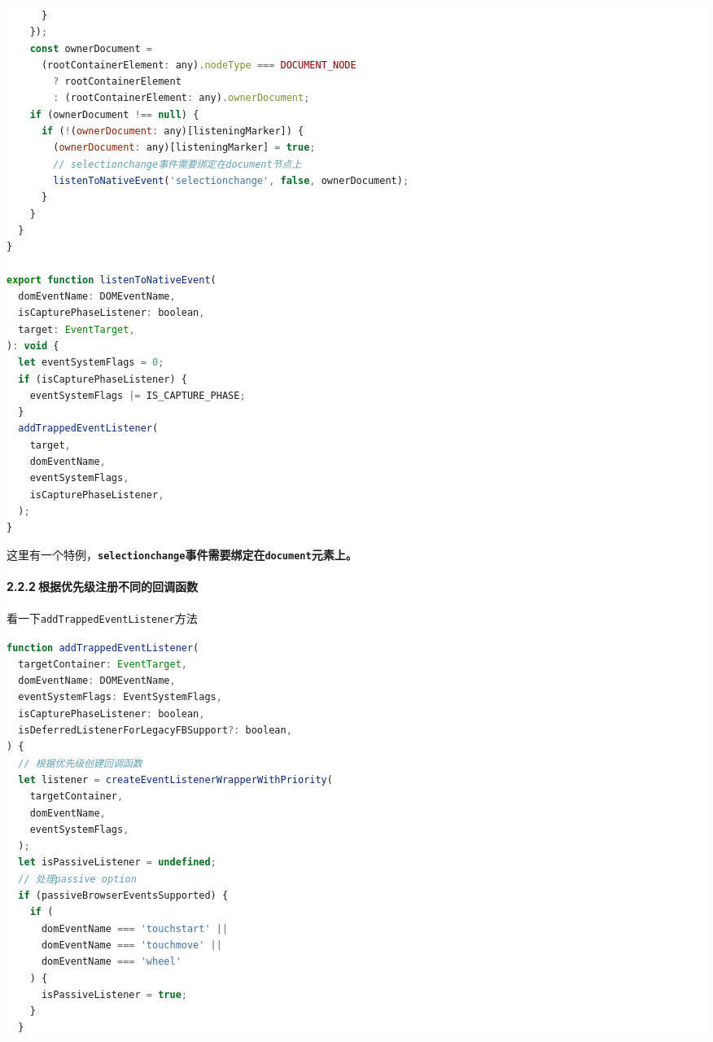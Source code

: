```javascript
      }
    });
    const ownerDocument =
      (rootContainerElement: any).nodeType === DOCUMENT_NODE
        ? rootContainerElement
        : (rootContainerElement: any).ownerDocument;
    if (ownerDocument !== null) {
      if (!(ownerDocument: any)[listeningMarker]) {
        (ownerDocument: any)[listeningMarker] = true;
        // selectionchange事件需要绑定在document节点上
        listenToNativeEvent('selectionchange', false, ownerDocument);
      }
    }
  }
}

export function listenToNativeEvent(
  domEventName: DOMEventName,
  isCapturePhaseListener: boolean,
  target: EventTarget,
): void {
  let eventSystemFlags = 0;
  if (isCapturePhaseListener) {
    eventSystemFlags |= IS_CAPTURE_PHASE;
  }
  addTrappedEventListener(
    target,
    domEventName,
    eventSystemFlags,
    isCapturePhaseListener,
  );
}
```

这里有一个特例，**`selectionchange`事件需要绑定在`document`元素上。**

#### 2.2.2 根据优先级注册不同的回调函数

看一下`addTrappedEventListener`方法

```javascript
function addTrappedEventListener(
  targetContainer: EventTarget,
  domEventName: DOMEventName,
  eventSystemFlags: EventSystemFlags,
  isCapturePhaseListener: boolean,
  isDeferredListenerForLegacyFBSupport?: boolean,
) {
  // 根据优先级创建回调函数
  let listener = createEventListenerWrapperWithPriority(
    targetContainer,
    domEventName,
    eventSystemFlags,
  );
  let isPassiveListener = undefined;
  // 处理passive option
  if (passiveBrowserEventsSupported) {
    if (
      domEventName === 'touchstart' ||
      domEventName === 'touchmove' ||
      domEventName === 'wheel'
    ) {
      isPassiveListener = true;
    }
  }
```